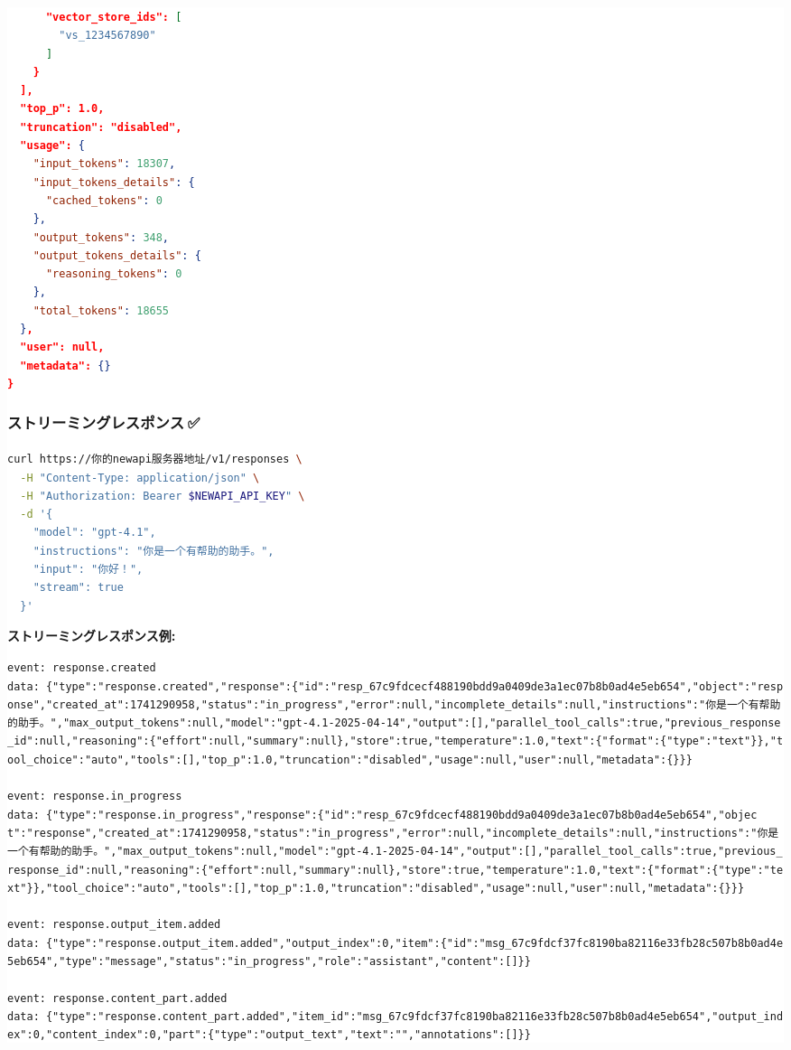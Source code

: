 ```json
      "vector_store_ids": [
        "vs_1234567890"
      ]
    }
  ],
  "top_p": 1.0,
  "truncation": "disabled",
  "usage": {
    "input_tokens": 18307,
    "input_tokens_details": {
      "cached_tokens": 0
    },
    "output_tokens": 348,
    "output_tokens_details": {
      "reasoning_tokens": 0
    },
    "total_tokens": 18655
  },
  "user": null,
  "metadata": {}
}
```

### ストリーミングレスポンス ✅

```bash
curl https://你的newapi服务器地址/v1/responses \
  -H "Content-Type: application/json" \
  -H "Authorization: Bearer $NEWAPI_API_KEY" \
  -d '{
    "model": "gpt-4.1",
    "instructions": "你是一个有帮助的助手。",
    "input": "你好！",
    "stream": true
  }'
```

**ストリーミングレスポンス例:**

```
event: response.created
data: {"type":"response.created","response":{"id":"resp_67c9fdcecf488190bdd9a0409de3a1ec07b8b0ad4e5eb654","object":"response","created_at":1741290958,"status":"in_progress","error":null,"incomplete_details":null,"instructions":"你是一个有帮助的助手。","max_output_tokens":null,"model":"gpt-4.1-2025-04-14","output":[],"parallel_tool_calls":true,"previous_response_id":null,"reasoning":{"effort":null,"summary":null},"store":true,"temperature":1.0,"text":{"format":{"type":"text"}},"tool_choice":"auto","tools":[],"top_p":1.0,"truncation":"disabled","usage":null,"user":null,"metadata":{}}}

event: response.in_progress
data: {"type":"response.in_progress","response":{"id":"resp_67c9fdcecf488190bdd9a0409de3a1ec07b8b0ad4e5eb654","object":"response","created_at":1741290958,"status":"in_progress","error":null,"incomplete_details":null,"instructions":"你是一个有帮助的助手。","max_output_tokens":null,"model":"gpt-4.1-2025-04-14","output":[],"parallel_tool_calls":true,"previous_response_id":null,"reasoning":{"effort":null,"summary":null},"store":true,"temperature":1.0,"text":{"format":{"type":"text"}},"tool_choice":"auto","tools":[],"top_p":1.0,"truncation":"disabled","usage":null,"user":null,"metadata":{}}}

event: response.output_item.added
data: {"type":"response.output_item.added","output_index":0,"item":{"id":"msg_67c9fdcf37fc8190ba82116e33fb28c507b8b0ad4e5eb654","type":"message","status":"in_progress","role":"assistant","content":[]}}

event: response.content_part.added
data: {"type":"response.content_part.added","item_id":"msg_67c9fdcf37fc8190ba82116e33fb28c507b8b0ad4e5eb654","output_index":0,"content_index":0,"part":{"type":"output_text","text":"","annotations":[]}}
```
